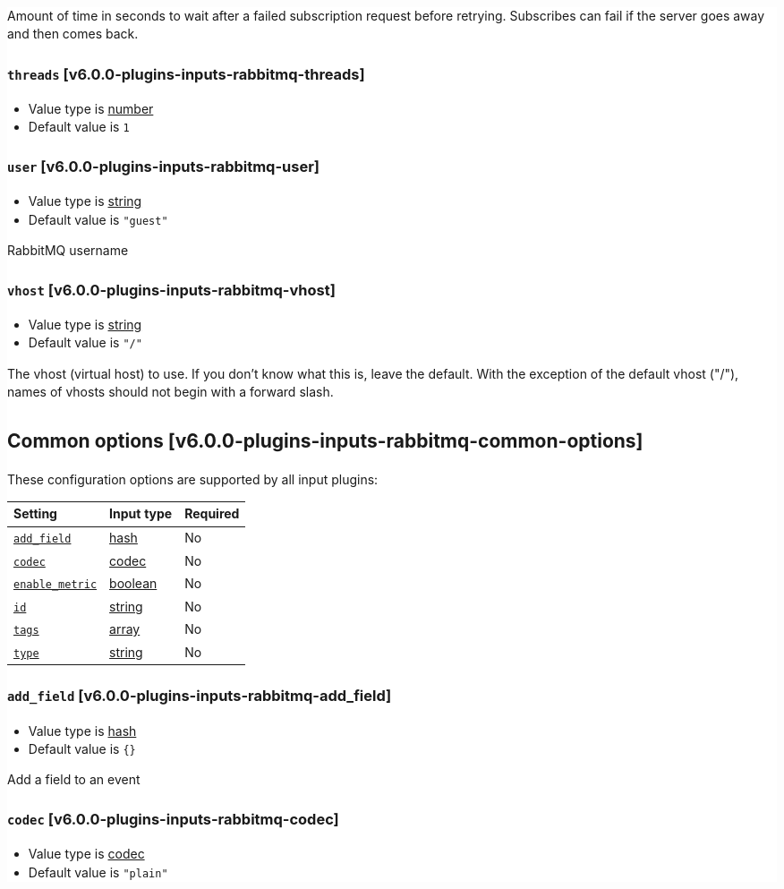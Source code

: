 Amount of time in seconds to wait after a failed subscription request before retrying. Subscribes can fail if the server goes away and then comes back.

### `threads` [v6.0.0-plugins-inputs-rabbitmq-threads]

* Value type is [number](/lsr/value-types.md#number)
* Default value is `1`

### `user` [v6.0.0-plugins-inputs-rabbitmq-user]

* Value type is [string](/lsr/value-types.md#string)
* Default value is `"guest"`

RabbitMQ username

### `vhost` [v6.0.0-plugins-inputs-rabbitmq-vhost]

* Value type is [string](/lsr/value-types.md#string)
* Default value is `"/"`

The vhost (virtual host) to use. If you don’t know what this is, leave the default. With the exception of the default vhost ("/"), names of vhosts should not begin with a forward slash.

## Common options [v6.0.0-plugins-inputs-rabbitmq-common-options]

These configuration options are supported by all input plugins:

| Setting | Input type | Required |
| :- | :- | :- |
| [`add_field`](v6-0-0-plugins-inputs-rabbitmq.md#v6.0.0-plugins-inputs-rabbitmq-add_field) | [hash](/lsr/value-types.md#hash) | No |
| [`codec`](v6-0-0-plugins-inputs-rabbitmq.md#v6.0.0-plugins-inputs-rabbitmq-codec) | [codec](/lsr/value-types.md#codec) | No |
| [`enable_metric`](v6-0-0-plugins-inputs-rabbitmq.md#v6.0.0-plugins-inputs-rabbitmq-enable_metric) | [boolean](/lsr/value-types.md#boolean) | No |
| [`id`](v6-0-0-plugins-inputs-rabbitmq.md#v6.0.0-plugins-inputs-rabbitmq-id) | [string](/lsr/value-types.md#string) | No |
| [`tags`](v6-0-0-plugins-inputs-rabbitmq.md#v6.0.0-plugins-inputs-rabbitmq-tags) | [array](/lsr/value-types.md#array) | No |
| [`type`](v6-0-0-plugins-inputs-rabbitmq.md#v6.0.0-plugins-inputs-rabbitmq-type) | [string](/lsr/value-types.md#string) | No |

### `add_field` [v6.0.0-plugins-inputs-rabbitmq-add_field]

* Value type is [hash](/lsr/value-types.md#hash)
* Default value is `{}`

Add a field to an event

### `codec` [v6.0.0-plugins-inputs-rabbitmq-codec]

* Value type is [codec](/lsr/value-types.md#codec)
* Default value is `"plain"`
